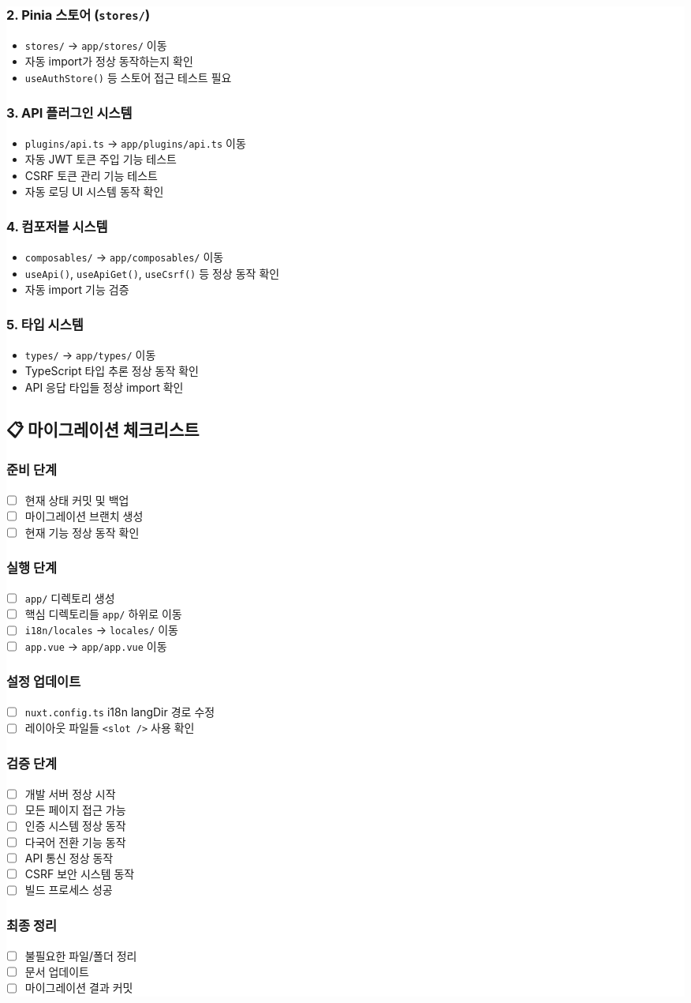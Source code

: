 ### 2. Pinia 스토어 (`stores/`)
- `stores/` → `app/stores/` 이동
- 자동 import가 정상 동작하는지 확인
- `useAuthStore()` 등 스토어 접근 테스트 필요

### 3. API 플러그인 시스템
- `plugins/api.ts` → `app/plugins/api.ts` 이동
- 자동 JWT 토큰 주입 기능 테스트
- CSRF 토큰 관리 기능 테스트
- 자동 로딩 UI 시스템 동작 확인

### 4. 컴포저블 시스템
- `composables/` → `app/composables/` 이동
- `useApi()`, `useApiGet()`, `useCsrf()` 등 정상 동작 확인
- 자동 import 기능 검증

### 5. 타입 시스템
- `types/` → `app/types/` 이동
- TypeScript 타입 추론 정상 동작 확인
- API 응답 타입들 정상 import 확인

## 📋 마이그레이션 체크리스트

### 준비 단계
- [ ] 현재 상태 커밋 및 백업
- [ ] 마이그레이션 브랜치 생성
- [ ] 현재 기능 정상 동작 확인

### 실행 단계
- [ ] `app/` 디렉토리 생성
- [ ] 핵심 디렉토리들 `app/` 하위로 이동
- [ ] `i18n/locales` → `locales/` 이동
- [ ] `app.vue` → `app/app.vue` 이동

### 설정 업데이트
- [ ] `nuxt.config.ts` i18n langDir 경로 수정
- [ ] 레이아웃 파일들 `<slot />` 사용 확인

### 검증 단계
- [ ] 개발 서버 정상 시작
- [ ] 모든 페이지 접근 가능
- [ ] 인증 시스템 정상 동작
- [ ] 다국어 전환 기능 동작
- [ ] API 통신 정상 동작
- [ ] CSRF 보안 시스템 동작
- [ ] 빌드 프로세스 성공

### 최종 정리
- [ ] 불필요한 파일/폴더 정리
- [ ] 문서 업데이트
- [ ] 마이그레이션 결과 커밋
